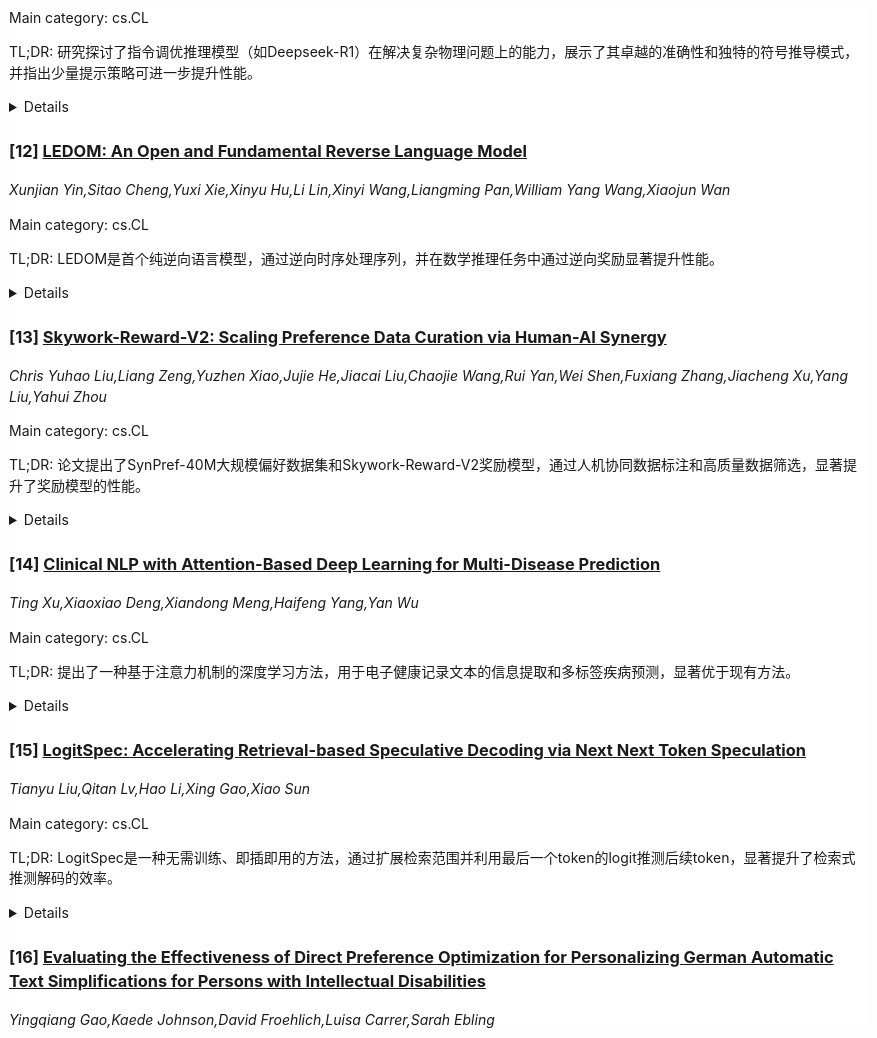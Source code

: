 Main category: cs.CL

TL;DR: 研究探讨了指令调优推理模型（如Deepseek-R1）在解决复杂物理问题上的能力，展示了其卓越的准确性和独特的符号推导模式，并指出少量提示策略可进一步提升性能。


<details><summary>Details</summary></details>


### [12] [LEDOM: An Open and Fundamental Reverse Language Model](https://arxiv.org/abs/2507.01335)
*Xunjian Yin,Sitao Cheng,Yuxi Xie,Xinyu Hu,Li Lin,Xinyi Wang,Liangming Pan,William Yang Wang,Xiaojun Wan*

Main category: cs.CL

TL;DR: LEDOM是首个纯逆向语言模型，通过逆向时序处理序列，并在数学推理任务中通过逆向奖励显著提升性能。


<details><summary>Details</summary></details>


### [13] [Skywork-Reward-V2: Scaling Preference Data Curation via Human-AI Synergy](https://arxiv.org/abs/2507.01352)
*Chris Yuhao Liu,Liang Zeng,Yuzhen Xiao,Jujie He,Jiacai Liu,Chaojie Wang,Rui Yan,Wei Shen,Fuxiang Zhang,Jiacheng Xu,Yang Liu,Yahui Zhou*

Main category: cs.CL

TL;DR: 论文提出了SynPref-40M大规模偏好数据集和Skywork-Reward-V2奖励模型，通过人机协同数据标注和高质量数据筛选，显著提升了奖励模型的性能。


<details><summary>Details</summary></details>


### [14] [Clinical NLP with Attention-Based Deep Learning for Multi-Disease Prediction](https://arxiv.org/abs/2507.01437)
*Ting Xu,Xiaoxiao Deng,Xiandong Meng,Haifeng Yang,Yan Wu*

Main category: cs.CL

TL;DR: 提出了一种基于注意力机制的深度学习方法，用于电子健康记录文本的信息提取和多标签疾病预测，显著优于现有方法。


<details><summary>Details</summary></details>


### [15] [LogitSpec: Accelerating Retrieval-based Speculative Decoding via Next Next Token Speculation](https://arxiv.org/abs/2507.01449)
*Tianyu Liu,Qitan Lv,Hao Li,Xing Gao,Xiao Sun*

Main category: cs.CL

TL;DR: LogitSpec是一种无需训练、即插即用的方法，通过扩展检索范围并利用最后一个token的logit推测后续token，显著提升了检索式推测解码的效率。


<details><summary>Details</summary></details>


### [16] [Evaluating the Effectiveness of Direct Preference Optimization for Personalizing German Automatic Text Simplifications for Persons with Intellectual Disabilities](https://arxiv.org/abs/2507.01479)
*Yingqiang Gao,Kaede Johnson,David Froehlich,Luisa Carrer,Sarah Ebling*
